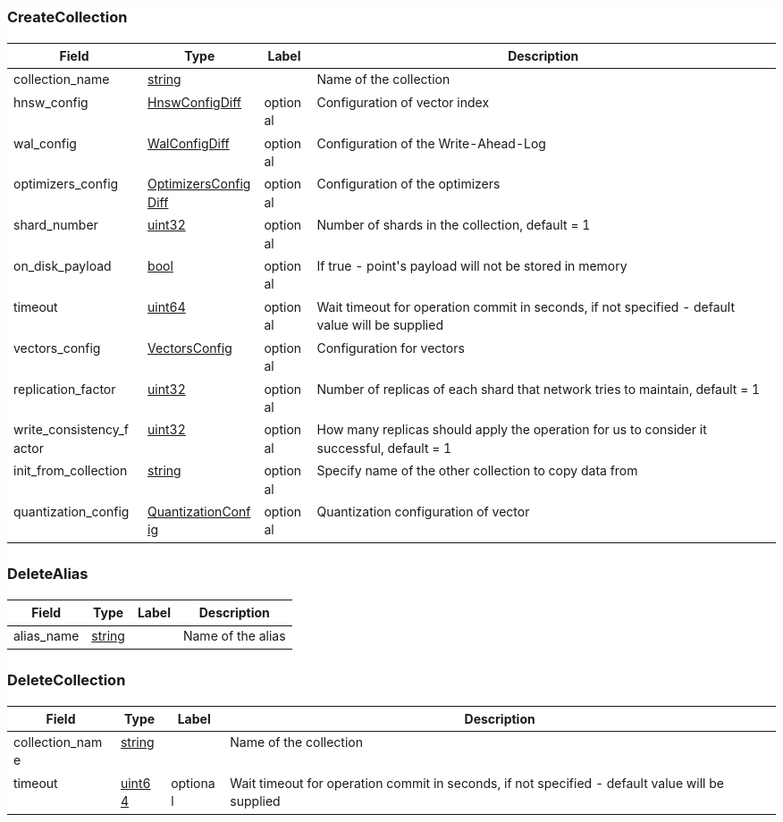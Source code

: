 




<a name="qdrant-CreateCollection"></a>

### CreateCollection



| Field | Type | Label | Description |
| ----- | ---- | ----- | ----------- |
| collection_name | [string](#string) |  | Name of the collection |
| hnsw_config | [HnswConfigDiff](#qdrant-HnswConfigDiff) | optional | Configuration of vector index |
| wal_config | [WalConfigDiff](#qdrant-WalConfigDiff) | optional | Configuration of the Write-Ahead-Log |
| optimizers_config | [OptimizersConfigDiff](#qdrant-OptimizersConfigDiff) | optional | Configuration of the optimizers |
| shard_number | [uint32](#uint32) | optional | Number of shards in the collection, default = 1 |
| on_disk_payload | [bool](#bool) | optional | If true - point&#39;s payload will not be stored in memory |
| timeout | [uint64](#uint64) | optional | Wait timeout for operation commit in seconds, if not specified - default value will be supplied |
| vectors_config | [VectorsConfig](#qdrant-VectorsConfig) | optional | Configuration for vectors |
| replication_factor | [uint32](#uint32) | optional | Number of replicas of each shard that network tries to maintain, default = 1 |
| write_consistency_factor | [uint32](#uint32) | optional | How many replicas should apply the operation for us to consider it successful, default = 1 |
| init_from_collection | [string](#string) | optional | Specify name of the other collection to copy data from |
| quantization_config | [QuantizationConfig](#qdrant-QuantizationConfig) | optional | Quantization configuration of vector |






<a name="qdrant-DeleteAlias"></a>

### DeleteAlias



| Field | Type | Label | Description |
| ----- | ---- | ----- | ----------- |
| alias_name | [string](#string) |  | Name of the alias |






<a name="qdrant-DeleteCollection"></a>

### DeleteCollection



| Field | Type | Label | Description |
| ----- | ---- | ----- | ----------- |
| collection_name | [string](#string) |  | Name of the collection |
| timeout | [uint64](#uint64) | optional | Wait timeout for operation commit in seconds, if not specified - default value will be supplied |
